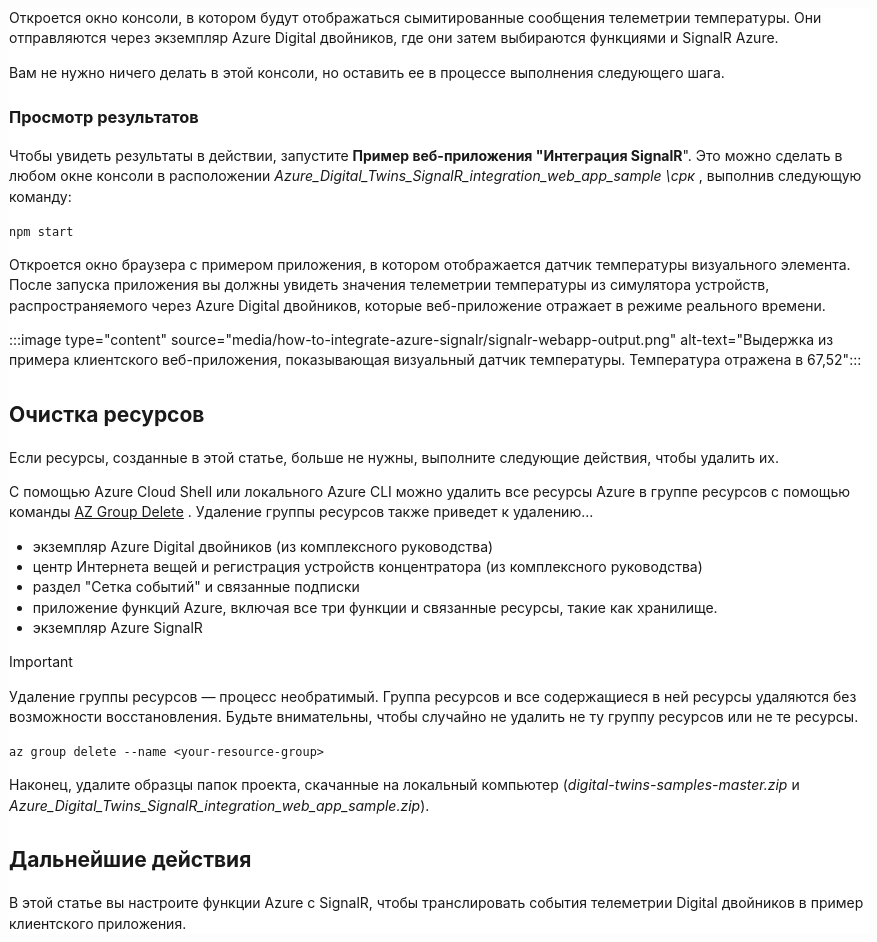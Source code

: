 Откроется окно консоли, в котором будут отображаться сымитированные сообщения телеметрии температуры. Они отправляются через экземпляр Azure Digital двойников, где они затем выбираются функциями и SignalR Azure.

Вам не нужно ничего делать в этой консоли, но оставить ее в процессе выполнения следующего шага.

### <a name="see-the-results"></a>Просмотр результатов

Чтобы увидеть результаты в действии, запустите **Пример веб-приложения "Интеграция SignalR**". Это можно сделать в любом окне консоли в расположении *Azure_Digital_Twins_SignalR_integration_web_app_sample \срк* , выполнив следующую команду:

```cmd
npm start
```

Откроется окно браузера с примером приложения, в котором отображается датчик температуры визуального элемента. После запуска приложения вы должны увидеть значения телеметрии температуры из симулятора устройств, распространяемого через Azure Digital двойников, которые веб-приложение отражает в режиме реального времени.

:::image type="content" source="media/how-to-integrate-azure-signalr/signalr-webapp-output.png" alt-text="Выдержка из примера клиентского веб-приложения, показывающая визуальный датчик температуры. Температура отражена в 67,52":::

## <a name="clean-up-resources"></a>Очистка ресурсов

Если ресурсы, созданные в этой статье, больше не нужны, выполните следующие действия, чтобы удалить их. 

С помощью Azure Cloud Shell или локального Azure CLI можно удалить все ресурсы Azure в группе ресурсов с помощью команды [AZ Group Delete](/cli/azure/group?view=azure-cli-latest&preserve-view=true#az-group-delete) . Удаление группы ресурсов также приведет к удалению...
* экземпляр Azure Digital двойников (из комплексного руководства)
* центр Интернета вещей и регистрация устройств концентратора (из комплексного руководства)
* раздел "Сетка событий" и связанные подписки
* приложение функций Azure, включая все три функции и связанные ресурсы, такие как хранилище.
* экземпляр Azure SignalR

> [!IMPORTANT]
> Удаление группы ресурсов — процесс необратимый. Группа ресурсов и все содержащиеся в ней ресурсы удаляются без возможности восстановления. Будьте внимательны, чтобы случайно не удалить не ту группу ресурсов или не те ресурсы. 

```azurecli-interactive
az group delete --name <your-resource-group>
```

Наконец, удалите образцы папок проекта, скачанные на локальный компьютер (*digital-twins-samples-master.zip* и *Azure_Digital_Twins_SignalR_integration_web_app_sample.zip*).

## <a name="next-steps"></a>Дальнейшие действия

В этой статье вы настроите функции Azure с SignalR, чтобы транслировать события телеметрии Digital двойников в пример клиентского приложения.
